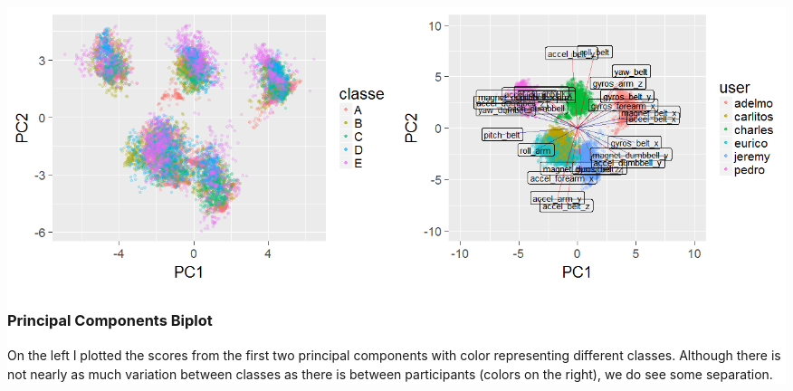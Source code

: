 <img src="activityExploration_files/figure-html/biplot-1.png" width="50%" /><img src="activityExploration_files/figure-html/biplot-2.png" width="50%" />

### Principal Components Biplot
On the left I  plotted the scores from the first two principal components with color representing different classes. Although there is not nearly as much variation between classes as there is between participants (colors on the right), we do see some separation.
